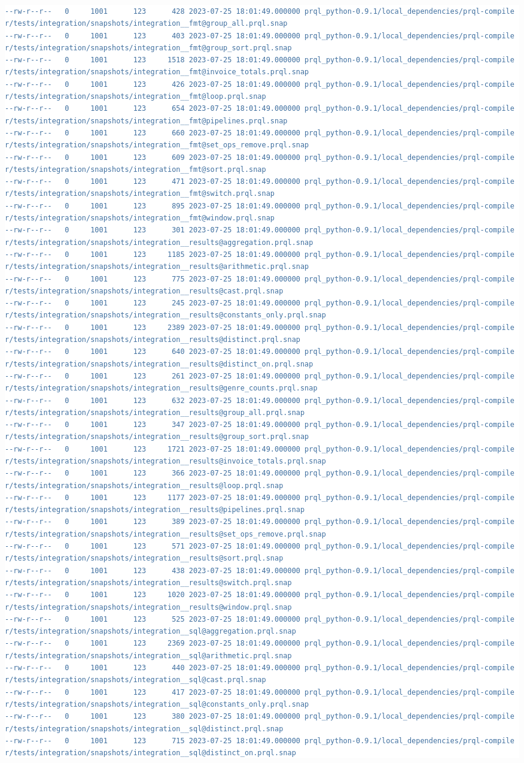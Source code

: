 ```diff
--rw-r--r--   0     1001      123      428 2023-07-25 18:01:49.000000 prql_python-0.9.1/local_dependencies/prql-compiler/tests/integration/snapshots/integration__fmt@group_all.prql.snap
--rw-r--r--   0     1001      123      403 2023-07-25 18:01:49.000000 prql_python-0.9.1/local_dependencies/prql-compiler/tests/integration/snapshots/integration__fmt@group_sort.prql.snap
--rw-r--r--   0     1001      123     1518 2023-07-25 18:01:49.000000 prql_python-0.9.1/local_dependencies/prql-compiler/tests/integration/snapshots/integration__fmt@invoice_totals.prql.snap
--rw-r--r--   0     1001      123      426 2023-07-25 18:01:49.000000 prql_python-0.9.1/local_dependencies/prql-compiler/tests/integration/snapshots/integration__fmt@loop.prql.snap
--rw-r--r--   0     1001      123      654 2023-07-25 18:01:49.000000 prql_python-0.9.1/local_dependencies/prql-compiler/tests/integration/snapshots/integration__fmt@pipelines.prql.snap
--rw-r--r--   0     1001      123      660 2023-07-25 18:01:49.000000 prql_python-0.9.1/local_dependencies/prql-compiler/tests/integration/snapshots/integration__fmt@set_ops_remove.prql.snap
--rw-r--r--   0     1001      123      609 2023-07-25 18:01:49.000000 prql_python-0.9.1/local_dependencies/prql-compiler/tests/integration/snapshots/integration__fmt@sort.prql.snap
--rw-r--r--   0     1001      123      471 2023-07-25 18:01:49.000000 prql_python-0.9.1/local_dependencies/prql-compiler/tests/integration/snapshots/integration__fmt@switch.prql.snap
--rw-r--r--   0     1001      123      895 2023-07-25 18:01:49.000000 prql_python-0.9.1/local_dependencies/prql-compiler/tests/integration/snapshots/integration__fmt@window.prql.snap
--rw-r--r--   0     1001      123      301 2023-07-25 18:01:49.000000 prql_python-0.9.1/local_dependencies/prql-compiler/tests/integration/snapshots/integration__results@aggregation.prql.snap
--rw-r--r--   0     1001      123     1185 2023-07-25 18:01:49.000000 prql_python-0.9.1/local_dependencies/prql-compiler/tests/integration/snapshots/integration__results@arithmetic.prql.snap
--rw-r--r--   0     1001      123      775 2023-07-25 18:01:49.000000 prql_python-0.9.1/local_dependencies/prql-compiler/tests/integration/snapshots/integration__results@cast.prql.snap
--rw-r--r--   0     1001      123      245 2023-07-25 18:01:49.000000 prql_python-0.9.1/local_dependencies/prql-compiler/tests/integration/snapshots/integration__results@constants_only.prql.snap
--rw-r--r--   0     1001      123     2389 2023-07-25 18:01:49.000000 prql_python-0.9.1/local_dependencies/prql-compiler/tests/integration/snapshots/integration__results@distinct.prql.snap
--rw-r--r--   0     1001      123      640 2023-07-25 18:01:49.000000 prql_python-0.9.1/local_dependencies/prql-compiler/tests/integration/snapshots/integration__results@distinct_on.prql.snap
--rw-r--r--   0     1001      123      261 2023-07-25 18:01:49.000000 prql_python-0.9.1/local_dependencies/prql-compiler/tests/integration/snapshots/integration__results@genre_counts.prql.snap
--rw-r--r--   0     1001      123      632 2023-07-25 18:01:49.000000 prql_python-0.9.1/local_dependencies/prql-compiler/tests/integration/snapshots/integration__results@group_all.prql.snap
--rw-r--r--   0     1001      123      347 2023-07-25 18:01:49.000000 prql_python-0.9.1/local_dependencies/prql-compiler/tests/integration/snapshots/integration__results@group_sort.prql.snap
--rw-r--r--   0     1001      123     1721 2023-07-25 18:01:49.000000 prql_python-0.9.1/local_dependencies/prql-compiler/tests/integration/snapshots/integration__results@invoice_totals.prql.snap
--rw-r--r--   0     1001      123      366 2023-07-25 18:01:49.000000 prql_python-0.9.1/local_dependencies/prql-compiler/tests/integration/snapshots/integration__results@loop.prql.snap
--rw-r--r--   0     1001      123     1177 2023-07-25 18:01:49.000000 prql_python-0.9.1/local_dependencies/prql-compiler/tests/integration/snapshots/integration__results@pipelines.prql.snap
--rw-r--r--   0     1001      123      389 2023-07-25 18:01:49.000000 prql_python-0.9.1/local_dependencies/prql-compiler/tests/integration/snapshots/integration__results@set_ops_remove.prql.snap
--rw-r--r--   0     1001      123      571 2023-07-25 18:01:49.000000 prql_python-0.9.1/local_dependencies/prql-compiler/tests/integration/snapshots/integration__results@sort.prql.snap
--rw-r--r--   0     1001      123      438 2023-07-25 18:01:49.000000 prql_python-0.9.1/local_dependencies/prql-compiler/tests/integration/snapshots/integration__results@switch.prql.snap
--rw-r--r--   0     1001      123     1020 2023-07-25 18:01:49.000000 prql_python-0.9.1/local_dependencies/prql-compiler/tests/integration/snapshots/integration__results@window.prql.snap
--rw-r--r--   0     1001      123      525 2023-07-25 18:01:49.000000 prql_python-0.9.1/local_dependencies/prql-compiler/tests/integration/snapshots/integration__sql@aggregation.prql.snap
--rw-r--r--   0     1001      123     2369 2023-07-25 18:01:49.000000 prql_python-0.9.1/local_dependencies/prql-compiler/tests/integration/snapshots/integration__sql@arithmetic.prql.snap
--rw-r--r--   0     1001      123      440 2023-07-25 18:01:49.000000 prql_python-0.9.1/local_dependencies/prql-compiler/tests/integration/snapshots/integration__sql@cast.prql.snap
--rw-r--r--   0     1001      123      417 2023-07-25 18:01:49.000000 prql_python-0.9.1/local_dependencies/prql-compiler/tests/integration/snapshots/integration__sql@constants_only.prql.snap
--rw-r--r--   0     1001      123      380 2023-07-25 18:01:49.000000 prql_python-0.9.1/local_dependencies/prql-compiler/tests/integration/snapshots/integration__sql@distinct.prql.snap
--rw-r--r--   0     1001      123      715 2023-07-25 18:01:49.000000 prql_python-0.9.1/local_dependencies/prql-compiler/tests/integration/snapshots/integration__sql@distinct_on.prql.snap
```